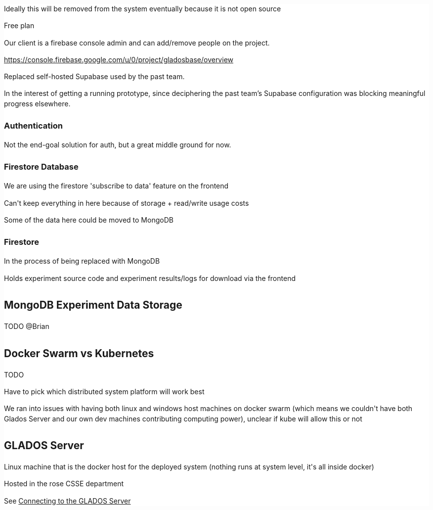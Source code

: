 Ideally this will be removed from the system eventually because it is not open source

Free plan

Our client is a firebase console admin and can add/remove people on the project.

<https://console.firebase.google.com/u/0/project/gladosbase/overview>

Replaced self-hosted Supabase used by the past team.

In the interest of getting a running prototype, since deciphering the past team’s Supabase configuration was blocking meaningful progress elsewhere.

### Authentication

Not the end-goal solution for auth, but a great middle ground for now.

### Firestore Database

We are using the firestore 'subscribe to data' feature on the frontend

Can't keep everything in here because of storage + read/write usage costs

Some of the data here could be moved to MongoDB

### Firestore

In the process of being replaced with MongoDB

Holds experiment source code and experiment results/logs for download via the frontend

## MongoDB Experiment Data Storage

TODO @Brian

## Docker Swarm vs Kubernetes

TODO

Have to pick which distributed system platform will work best

We ran into issues with having both linux and windows host machines on docker swarm (which means we couldn't have both Glados Server and our own dev machines contributing computing power), unclear if kube will allow this or not

## GLADOS Server

Linux machine that is the docker host for the deployed system (nothing runs at system level, it's all inside docker)

Hosted in the rose CSSE department

See [Connecting to the GLADOS Server](./Connecting-To-Glados)
